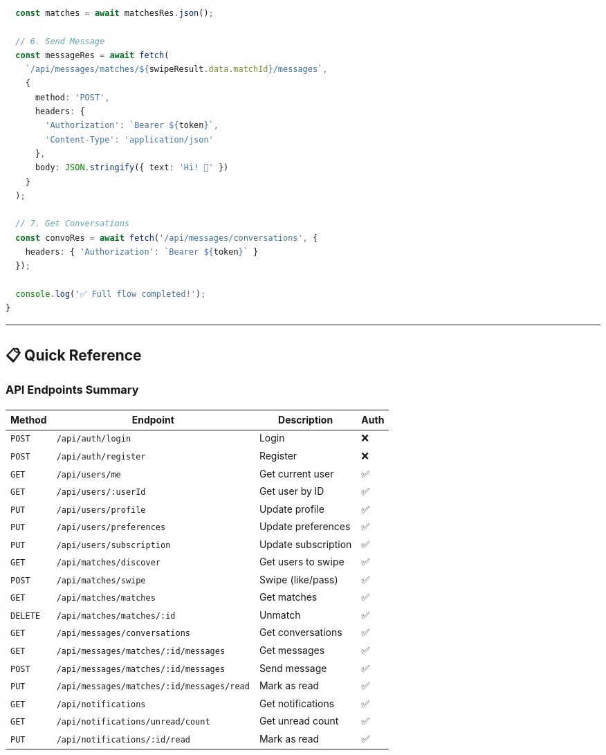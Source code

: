 ```typescript
  const matches = await matchesRes.json();
  
  // 6. Send Message
  const messageRes = await fetch(
    `/api/messages/matches/${swipeResult.data.matchId}/messages`,
    {
      method: 'POST',
      headers: {
        'Authorization': `Bearer ${token}`,
        'Content-Type': 'application/json'
      },
      body: JSON.stringify({ text: 'Hi! 👋' })
    }
  );
  
  // 7. Get Conversations
  const convoRes = await fetch('/api/messages/conversations', {
    headers: { 'Authorization': `Bearer ${token}` }
  });
  
  console.log('✅ Full flow completed!');
}
```

---

## 📋 Quick Reference

### API Endpoints Summary

| Method | Endpoint | Description | Auth |
|--------|----------|-------------|------|
| `POST` | `/api/auth/login` | Login | ❌ |
| `POST` | `/api/auth/register` | Register | ❌ |
| `GET` | `/api/users/me` | Get current user | ✅ |
| `GET` | `/api/users/:userId` | Get user by ID | ✅ |
| `PUT` | `/api/users/profile` | Update profile | ✅ |
| `PUT` | `/api/users/preferences` | Update preferences | ✅ |
| `PUT` | `/api/users/subscription` | Update subscription | ✅ |
| `GET` | `/api/matches/discover` | Get users to swipe | ✅ |
| `POST` | `/api/matches/swipe` | Swipe (like/pass) | ✅ |
| `GET` | `/api/matches/matches` | Get matches | ✅ |
| `DELETE` | `/api/matches/matches/:id` | Unmatch | ✅ |
| `GET` | `/api/messages/conversations` | Get conversations | ✅ |
| `GET` | `/api/messages/matches/:id/messages` | Get messages | ✅ |
| `POST` | `/api/messages/matches/:id/messages` | Send message | ✅ |
| `PUT` | `/api/messages/matches/:id/messages/read` | Mark as read | ✅ |
| `GET` | `/api/notifications` | Get notifications | ✅ |
| `GET` | `/api/notifications/unread/count` | Get unread count | ✅ |
| `PUT` | `/api/notifications/:id/read` | Mark as read | ✅ |
